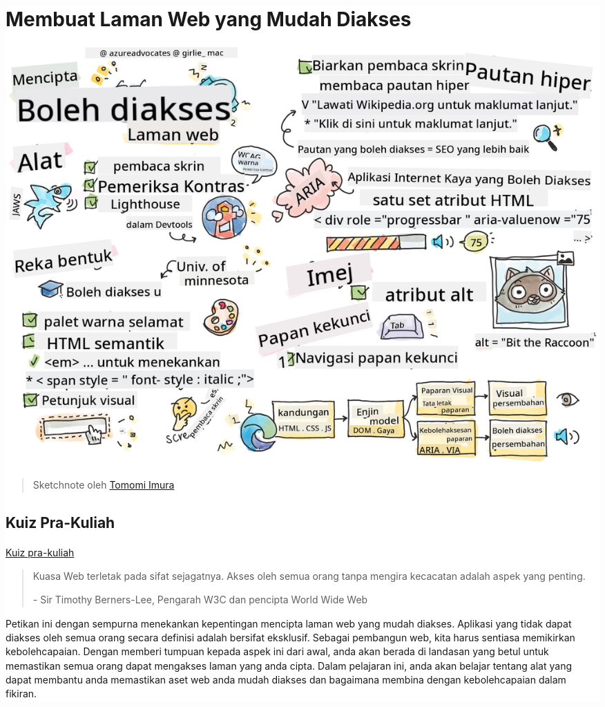 
# Membuat Laman Web yang Mudah Diakses

![Semua Tentang Kebolehcapaian](../../../../translated_images/webdev101-a11y.8ef3025c858d897a403a1a42c0897c76e11b724d9a8a0c0578dd4316f7507622.ms.png)
> Sketchnote oleh [Tomomi Imura](https://twitter.com/girlie_mac)

## Kuiz Pra-Kuliah
[Kuiz pra-kuliah](https://ff-quizzes.netlify.app/web/)

> Kuasa Web terletak pada sifat sejagatnya. Akses oleh semua orang tanpa mengira kecacatan adalah aspek yang penting.
>
> \- Sir Timothy Berners-Lee, Pengarah W3C dan pencipta World Wide Web

Petikan ini dengan sempurna menekankan kepentingan mencipta laman web yang mudah diakses. Aplikasi yang tidak dapat diakses oleh semua orang secara definisi adalah bersifat eksklusif. Sebagai pembangun web, kita harus sentiasa memikirkan kebolehcapaian. Dengan memberi tumpuan kepada aspek ini dari awal, anda akan berada di landasan yang betul untuk memastikan semua orang dapat mengakses laman yang anda cipta. Dalam pelajaran ini, anda akan belajar tentang alat yang dapat membantu anda memastikan aset web anda mudah diakses dan bagaimana membina dengan kebolehcapaian dalam fikiran.
